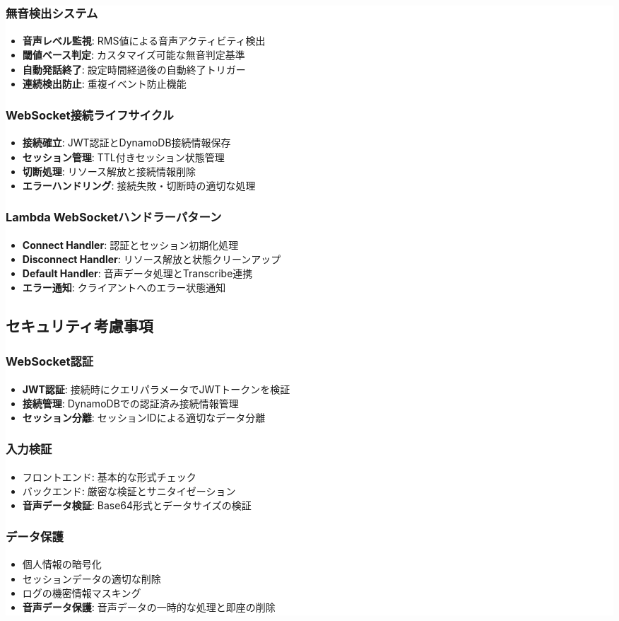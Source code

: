 ### 無音検出システム
- **音声レベル監視**: RMS値による音声アクティビティ検出
- **閾値ベース判定**: カスタマイズ可能な無音判定基準
- **自動発話終了**: 設定時間経過後の自動終了トリガー
- **連続検出防止**: 重複イベント防止機能

### WebSocket接続ライフサイクル
- **接続確立**: JWT認証とDynamoDB接続情報保存
- **セッション管理**: TTL付きセッション状態管理
- **切断処理**: リソース解放と接続情報削除
- **エラーハンドリング**: 接続失敗・切断時の適切な処理

### Lambda WebSocketハンドラーパターン
- **Connect Handler**: 認証とセッション初期化処理
- **Disconnect Handler**: リソース解放と状態クリーンアップ
- **Default Handler**: 音声データ処理とTranscribe連携
- **エラー通知**: クライアントへのエラー状態通知

## セキュリティ考慮事項

### WebSocket認証
- **JWT認証**: 接続時にクエリパラメータでJWTトークンを検証
- **接続管理**: DynamoDBでの認証済み接続情報管理
- **セッション分離**: セッションIDによる適切なデータ分離

### 入力検証
- フロントエンド: 基本的な形式チェック
- バックエンド: 厳密な検証とサニタイゼーション
- **音声データ検証**: Base64形式とデータサイズの検証

### データ保護
- 個人情報の暗号化
- セッションデータの適切な削除
- ログの機密情報マスキング
- **音声データ保護**: 音声データの一時的な処理と即座の削除
